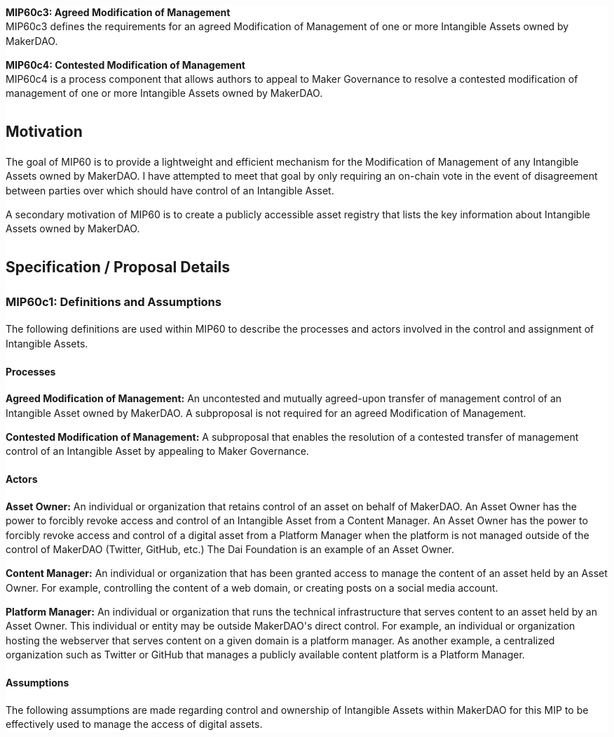 **MIP60c3: Agreed Modification of Management**  
MIP60c3 defines the requirements for an agreed Modification of Management of one or more Intangible Assets owned by MakerDAO.

**MIP60c4: Contested Modification of Management**  
MIP60c4 is a process component that allows authors to appeal to Maker Governance to resolve a contested modification of management of one or more Intangible Assets owned by MakerDAO.

## Motivation

The goal of MIP60 is to provide a lightweight and efficient mechanism for the Modification of Management of any Intangible Assets owned by MakerDAO. I have attempted to meet that goal by only requiring an on-chain vote in the event of disagreement between parties over which should have control of an Intangible Asset.

A secondary motivation of MIP60 is to create a publicly accessible asset registry that lists the key information about Intangible Assets owned by MakerDAO.

## Specification / Proposal Details

### MIP60c1: Definitions and Assumptions  

The following definitions are used within MIP60 to describe the processes and actors involved in the control and assignment of Intangible Assets.

#### Processes

**Agreed Modification of Management:** An uncontested and mutually agreed-upon transfer of management control of an Intangible Asset owned by MakerDAO. A subproposal is not required for an agreed Modification of Management.

**Contested Modification of Management:** A subproposal that enables the resolution of a contested transfer of management control of an Intangible Asset by appealing to Maker Governance.

#### Actors

**Asset Owner:** An individual or organization that retains control of an asset on behalf of MakerDAO. An Asset Owner has the power to forcibly revoke access and control of an Intangible Asset from a Content Manager. An Asset Owner has the power to forcibly revoke access and control of a digital asset from a Platform Manager when the platform is not managed outside of the control of MakerDAO (Twitter, GitHub, etc.) The Dai Foundation is an example of an Asset Owner.

**Content Manager:** An individual or organization that has been granted access to manage the content of an asset held by an Asset Owner. For example, controlling the content of a web domain, or creating posts on a social media account.

**Platform Manager:** An individual or organization that runs the technical infrastructure that serves content to an asset held by an Asset Owner. This individual or entity may be outside MakerDAO's direct control. For example, an individual or organization hosting the webserver that serves content on a given domain is a platform manager. As another example, a centralized organization such as Twitter or GitHub that manages a publicly available content platform is a Platform Manager.

#### Assumptions
The following assumptions are made regarding control and ownership of Intangible Assets within MakerDAO for this MIP to be effectively used to manage the access of digital assets.
